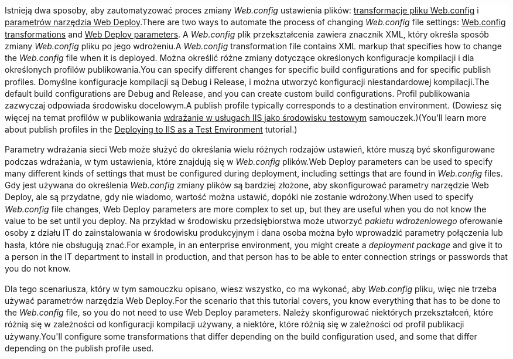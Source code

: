 <span data-ttu-id="9be6f-116">Istnieją dwa sposoby, aby zautomatyzować proces zmiany *Web.config* ustawienia plików: [transformacje pliku Web.config](https://msdn.microsoft.com/library/dd465326.aspx) i [parametrów narzędzia Web Deploy](https://msdn.microsoft.com/library/ff398068.aspx).</span><span class="sxs-lookup"><span data-stu-id="9be6f-116">There are two ways to automate the process of changing *Web.config* file settings: [Web.config transformations](https://msdn.microsoft.com/library/dd465326.aspx) and [Web Deploy parameters](https://msdn.microsoft.com/library/ff398068.aspx).</span></span> <span data-ttu-id="9be6f-117">A *Web.config* plik przekształcenia zawiera znacznik XML, który określa sposób zmiany *Web.config* pliku po jego wdrożeniu.</span><span class="sxs-lookup"><span data-stu-id="9be6f-117">A *Web.config* transformation file contains XML markup that specifies how to change the *Web.config* file when it is deployed.</span></span> <span data-ttu-id="9be6f-118">Można określić różne zmiany dotyczące określonych konfiguracje kompilacji i dla określonych profilów publikowania.</span><span class="sxs-lookup"><span data-stu-id="9be6f-118">You can specify different changes for specific build configurations and for specific publish profiles.</span></span> <span data-ttu-id="9be6f-119">Domyślne konfiguracje kompilacji są Debug i Release, i można utworzyć konfiguracji niestandardowej kompilacji.</span><span class="sxs-lookup"><span data-stu-id="9be6f-119">The default build configurations are Debug and Release, and you can create custom build configurations.</span></span> <span data-ttu-id="9be6f-120">Profil publikowania zazwyczaj odpowiada środowisku docelowym.</span><span class="sxs-lookup"><span data-stu-id="9be6f-120">A publish profile typically corresponds to a destination environment.</span></span> <span data-ttu-id="9be6f-121">(Dowiesz się więcej na temat profilów w publikowania [wdrażanie w usługach IIS jako środowisku testowym](deployment-to-a-hosting-provider-deploying-to-iis-as-a-test-environment-5-of-12.md) samouczek.)</span><span class="sxs-lookup"><span data-stu-id="9be6f-121">(You'll learn more about publish profiles in the [Deploying to IIS as a Test Environment](deployment-to-a-hosting-provider-deploying-to-iis-as-a-test-environment-5-of-12.md) tutorial.)</span></span>

<span data-ttu-id="9be6f-122">Parametry wdrażania sieci Web może służyć do określania wielu różnych rodzajów ustawień, które muszą być skonfigurowane podczas wdrażania, w tym ustawienia, które znajdują się w *Web.config* plików.</span><span class="sxs-lookup"><span data-stu-id="9be6f-122">Web Deploy parameters can be used to specify many different kinds of settings that must be configured during deployment, including settings that are found in *Web.config* files.</span></span> <span data-ttu-id="9be6f-123">Gdy jest używana do określenia *Web.config* zmiany plików są bardziej złożone, aby skonfigurować parametry narzędzie Web Deploy, ale są przydatne, gdy nie wiadomo, wartość można ustawić, dopóki nie zostanie wdrożony.</span><span class="sxs-lookup"><span data-stu-id="9be6f-123">When used to specify *Web.config* file changes, Web Deploy parameters are more complex to set up, but they are useful when you do not know the value to be set until you deploy.</span></span> <span data-ttu-id="9be6f-124">Na przykład w środowisku przedsiębiorstwa może utworzyć *pakietu wdrożeniowego* oferowanie osoby z działu IT do zainstalowania w środowisku produkcyjnym i dana osoba można było wprowadzić parametry połączenia lub hasła, które nie obsługują znać.</span><span class="sxs-lookup"><span data-stu-id="9be6f-124">For example, in an enterprise environment, you might create a *deployment package* and give it to a person in the IT department to install in production, and that person has to be able to enter connection strings or passwords that you do not know.</span></span>

<span data-ttu-id="9be6f-125">Dla tego scenariusza, który w tym samouczku opisano, wiesz wszystko, co ma wykonać, aby *Web.config* pliku, więc nie trzeba używać parametrów narzędzia Web Deploy.</span><span class="sxs-lookup"><span data-stu-id="9be6f-125">For the scenario that this tutorial covers, you know everything that has to be done to the *Web.config* file, so you do not need to use Web Deploy parameters.</span></span> <span data-ttu-id="9be6f-126">Należy skonfigurować niektórych przekształceń, które różnią się w zależności od konfiguracji kompilacji używany, a niektóre, które różnią się w zależności od profil publikacji używany.</span><span class="sxs-lookup"><span data-stu-id="9be6f-126">You'll configure some transformations that differ depending on the build configuration used, and some that differ depending on the publish profile used.</span></span>
